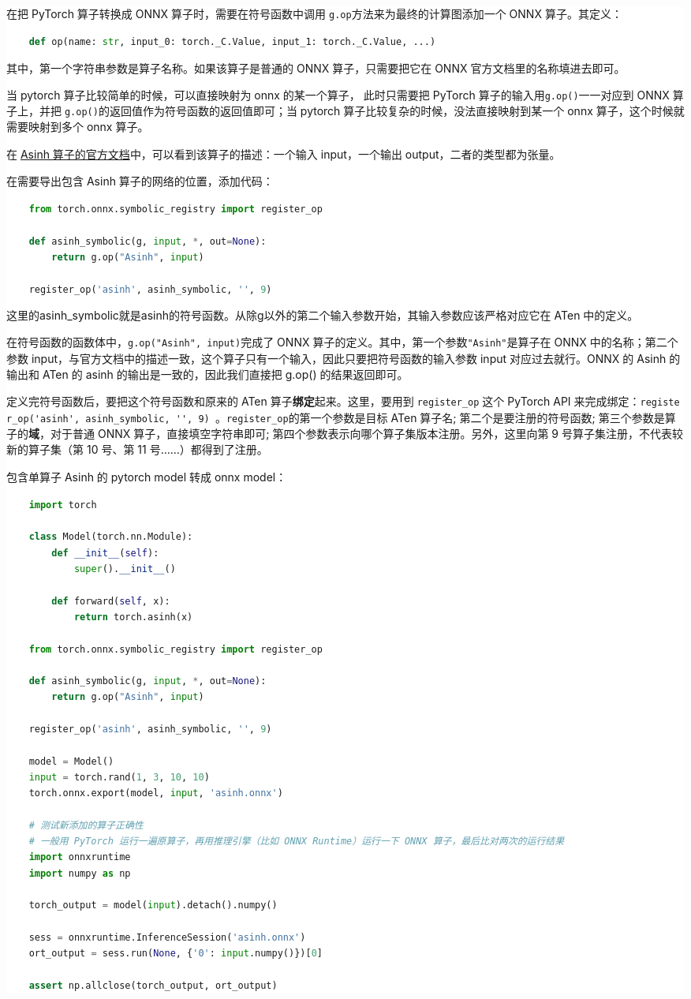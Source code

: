 在把 PyTorch 算子转换成 ONNX 算子时，需要在符号函数中调用 `g.op`方法来为最终的计算图添加一个 ONNX 算子。其定义：
```python
    def op(name: str, input_0: torch._C.Value, input_1: torch._C.Value, ...) 
```
其中，第一个字符串参数是算子名称。如果该算子是普通的 ONNX 算子，只需要把它在 ONNX 官方文档里的名称填进去即可。

当 pytorch 算子比较简单的时候，可以直接映射为 onnx 的某一个算子， 此时只需要把 PyTorch 算子的输入用`g.op()`一一对应到 ONNX 算子上，并把 `g.op()`的返回值作为符号函数的返回值即可；当 pytorch 算子比较复杂的时候，没法直接映射到某一个 onnx 算子，这个时候就需要映射到多个 onnx 算子。

在 [Asinh 算子的官方文档](https://link.zhihu.com/?target=https%3A//github.com/onnx/onnx/blob/main/docs/Operators.md%23asinh)中，可以看到该算子的描述：一个输入 input，一个输出 output，二者的类型都为张量。

在需要导出包含 Asinh 算子的网络的位置，添加代码：
```python
    from torch.onnx.symbolic_registry import register_op 
 
    def asinh_symbolic(g, input, *, out=None): 
        return g.op("Asinh", input) 
     
    register_op('asinh', asinh_symbolic, '', 9)  
```
这里的asinh_symbolic就是asinh的符号函数。从除g以外的第二个输入参数开始，其输入参数应该严格对应它在 ATen 中的定义。

在符号函数的函数体中，`g.op("Asinh", input)`完成了 ONNX 算子的定义。其中，第一个参数`"Asinh"`是算子在 ONNX 中的名称；第二个参数 input，与官方文档中的描述一致，这个算子只有一个输入，因此只要把符号函数的输入参数 input 对应过去就行。ONNX 的 Asinh 的输出和 ATen 的 asinh 的输出是一致的，因此我们直接把 g.op() 的结果返回即可。

定义完符号函数后，要把这个符号函数和原来的 ATen 算子**绑定**起来。这里，要用到 `register_op` 这个 PyTorch API 来完成绑定：`register_op('asinh', asinh_symbolic, '', 9) `。`register_op`的第一个参数是目标 ATen 算子名; 第二个是要注册的符号函数; 第三个参数是算子的**域**，对于普通 ONNX 算子，直接填空字符串即可; 第四个参数表示向哪个算子集版本注册。另外，这里向第 9 号算子集注册，不代表较新的算子集（第 10 号、第 11 号……）都得到了注册。

包含单算子 Asinh 的 pytorch model 转成 onnx model：
```python
    import torch 
 
    class Model(torch.nn.Module): 
        def __init__(self): 
            super().__init__() 
     
        def forward(self, x): 
            return torch.asinh(x) 
     
    from torch.onnx.symbolic_registry import register_op 
     
    def asinh_symbolic(g, input, *, out=None): 
        return g.op("Asinh", input) 
     
    register_op('asinh', asinh_symbolic, '', 9) 
     
    model = Model() 
    input = torch.rand(1, 3, 10, 10) 
    torch.onnx.export(model, input, 'asinh.onnx') 
    
    # 测试新添加的算子正确性
    # 一般用 PyTorch 运行一遍原算子，再用推理引擎（比如 ONNX Runtime）运行一下 ONNX 算子，最后比对两次的运行结果
    import onnxruntime 
    import numpy as np 

    torch_output = model(input).detach().numpy() 
 
    sess = onnxruntime.InferenceSession('asinh.onnx') 
    ort_output = sess.run(None, {'0': input.numpy()})[0] 
     
    assert np.allclose(torch_output, ort_output) 
```
